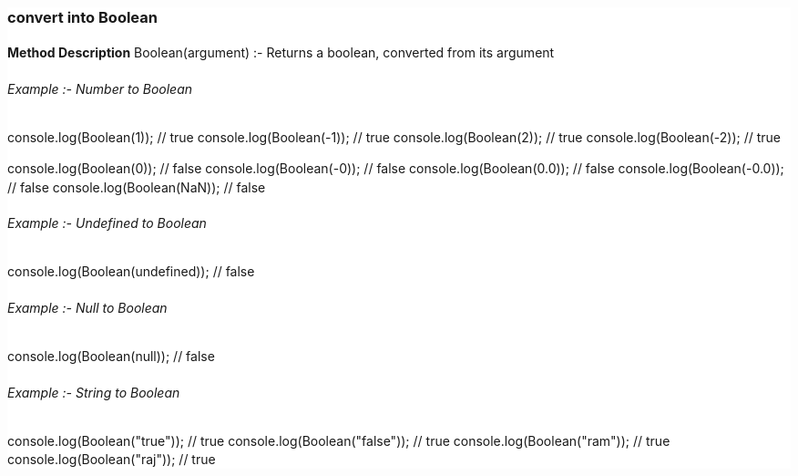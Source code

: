 ### convert into Boolean

**Method	                                      Description**
Boolean(argument)	                :-  Returns a boolean, converted from its argument

###### Example :- Number to Boolean
console.log(Boolean(1));                  // true
console.log(Boolean(-1));                 // true
console.log(Boolean(2));                  // true
console.log(Boolean(-2));                 // true

console.log(Boolean(0));                  // false
console.log(Boolean(-0));                 // false
console.log(Boolean(0.0));                // false
console.log(Boolean(-0.0));               // false
console.log(Boolean(NaN));                // false

###### Example :- Undefined to Boolean
console.log(Boolean(undefined));              // false

###### Example :- Null to Boolean
console.log(Boolean(null));              // false

###### Example :- String to Boolean
console.log(Boolean("true"));             // true
console.log(Boolean("false"));            // true
console.log(Boolean("ram"));              // true
console.log(Boolean("raj"));              // true


